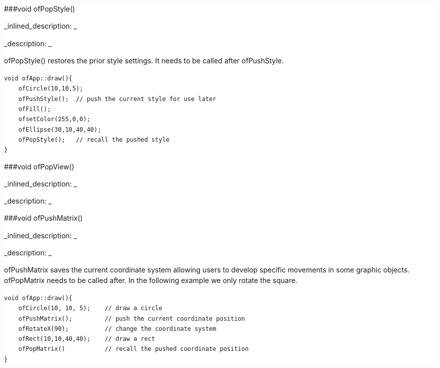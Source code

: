 ###void ofPopStyle()



_inlined_description: _







_description: _


ofPopStyle() restores the prior style settings. It needs to be called after ofPushStyle. 
~~~~{.cpp}
void ofApp::draw(){
	ofCircle(10,10,5);
	ofPushStyle();	// push the current style for use later
	ofFill();
	ofsetColor(255,0,0);
	ofEllipse(30,10,40,40);
	ofPopStyle();	// recall the pushed style
}    
~~~~









###void ofPopView()



_inlined_description: _







_description: _










###void ofPushMatrix()



_inlined_description: _







_description: _


ofPushMatrix saves the current coordinate system allowing users to develop specific movements in some graphic objects. ofPopMatrix needs to be called after.
In the following example we only rotate the square.
~~~~{.cpp}
void ofApp::draw(){
	ofCircle(10, 10, 5);	// draw a circle
	ofPushMatrix();			// push the current coordinate position
	ofRotateX(90);			// change the coordinate system
	ofRect(10,10,40,40);	// draw a rect
	ofPopMatrix()			// recall the pushed coordinate position
}
~~~~
